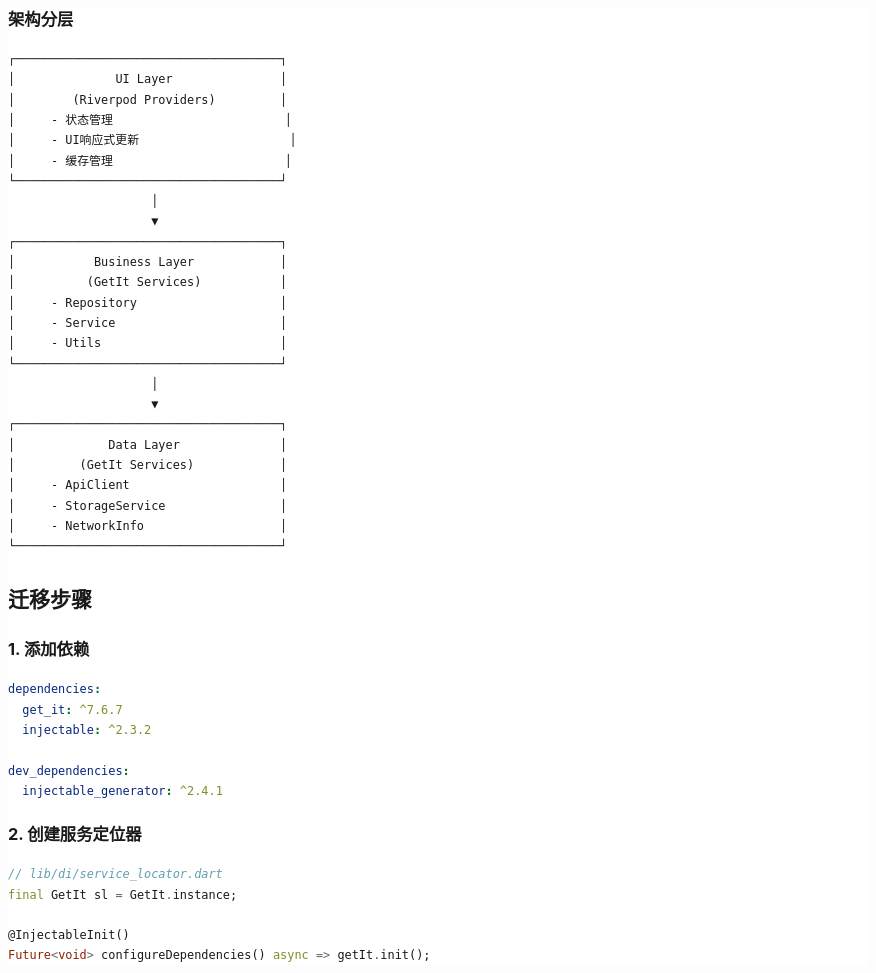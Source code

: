 ### 架构分层

```
┌─────────────────────────────────────┐
│              UI Layer               │
│        (Riverpod Providers)         │
│     - 状态管理                        │
│     - UI响应式更新                     │
│     - 缓存管理                        │
└─────────────────────────────────────┘
                    │
                    ▼
┌─────────────────────────────────────┐
│           Business Layer            │
│          (GetIt Services)           │
│     - Repository                    │
│     - Service                       │
│     - Utils                         │
└─────────────────────────────────────┘
                    │
                    ▼
┌─────────────────────────────────────┐
│             Data Layer              │
│         (GetIt Services)            │
│     - ApiClient                     │
│     - StorageService                │
│     - NetworkInfo                   │
└─────────────────────────────────────┘
```

## 迁移步骤

### 1. 添加依赖

```yaml
dependencies:
  get_it: ^7.6.7
  injectable: ^2.3.2

dev_dependencies:
  injectable_generator: ^2.4.1
```

### 2. 创建服务定位器

```dart
// lib/di/service_locator.dart
final GetIt sl = GetIt.instance;

@InjectableInit()
Future<void> configureDependencies() async => getIt.init();
```

